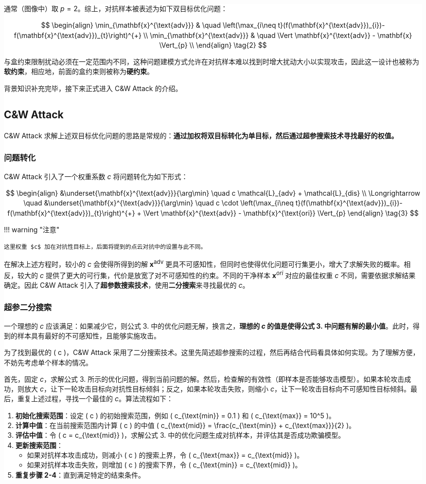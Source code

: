 通常（图像中）取 $p=2$。综上，对抗样本被表述为如下双目标优化问题：

$$
\begin{align}
\min_{\mathbf{x}^{\text{adv}}} & \quad \left(\max_{i\neq t}(f(\mathbf{x}^{\text{adv}})_{i})-f(\mathbf{x}^{\text{adv}})_{t}\right)^{+} \\
\min_{\mathbf{x}^{\text{adv}}} & \quad \Vert \mathbf{x}^{\text{adv}} - \mathbf{x} \Vert_{p} \\
\end{align}
\tag{2}
$$

与盒约束限制扰动必须在一定范围内不同，这种问题建模方式允许在对抗样本难以找到时增大扰动大小以实现攻击，因此这一设计也被称为**软约束**，相应地，前面的盒约束则被称为**硬约束**。

背景知识补充完毕，接下来正式进入 C&W Attack 的介绍。

## C&W Attack
C&W Attack 求解上述双目标优化问题的思路是常规的：**通过加权将双目标转化为单目标，然后通过超参搜索技术寻找最好的权值。**

### 问题转化
C&W Attack 引入了一个权重系数 $c$ 将问题转化为如下形式：

$$
\begin{align}
&\underset{\mathbf{x}^{\text{adv}}}{\arg\min} \quad c \mathcal{L}_{adv} + \mathcal{L}_{dis} \\
\Longrightarrow \quad &\underset{\mathbf{x}^{\text{adv}}}{\arg\min} \quad c \cdot \left(\max_{i\neq t}(f(\mathbf{x}^{\text{adv}})_{i})-f(\mathbf{x}^{\text{adv}})_{t}\right)^{+} + \Vert \mathbf{x}^{\text{adv}} - \mathbf{x}^{\text{ori}} \Vert_{p}
\end{align}
\tag{3}
$$

!!! warning "注意"

    这里权重 $c$ 加在对抗性目标上，后面将提到的点云对抗中的设置与此不同。

在解决上述方程时，较小的 $c$ 会使得所得到的解 $\mathbf{x}^{\text{adv}}$ 更具不可感知性，但同时也使得优化问题可行集更小，增大了求解失败的概率。相反，较大的 $c$ 提供了更大的可行集，代价是放宽了对不可感知性的约束。不同的干净样本 $\mathbf{x}^{ori}$ 对应的最佳权重 $c$ 不同，需要依据求解结果确定。因此 C&W Attack 引入了**超参数搜索技术**，使用**二分搜索**来寻找最优的 $c$。

### 超参二分搜索

一个理想的 $c$ 应该满足：如果减少它，则公式 3. 中的优化问题无解，换言之，**理想的 $c$ 的值是使得公式 3. 中问题有解的最小值**。此时，得到的样本具有最好的不可感知性，且能够实施攻击。

为了找到最优的 \( c \)，C&W Attack 采用了二分搜索技术。这里先简述超参搜索的过程，然后再结合代码看具体如何实现。为了理解方便，不妨先考虑单个样本的情况。

首先，固定 $c$，求解公式 3. 所示的优化问题，得到当前问题的解。然后，检查解的有效性（即样本是否能够攻击模型）。如果本轮攻击成功，则放大 $c$，让下一轮攻击目标向对抗性目标倾斜；反之，如果本轮攻击失败，则缩小 $c$，让下一轮攻击目标向不可感知性目标倾斜。最后，重复上述过程，寻找一个最佳的 $c$。算法流程如下：

1. **初始化搜索范围**：设定 \( c \) 的初始搜索范围，例如 \( c_{\text{min}} = 0.1 \) 和 \( c_{\text{max}} = 10^5 \)。
2. **计算中值**：在当前搜索范围内计算 \( c \) 的中值 \( c_{\text{mid}} = \frac{c_{\text{min}} + c_{\text{max}}}{2} \)。
3. **评估中值**：令 \( c = c_{\text{mid}} \)，求解公式 3. 中的优化问题生成对抗样本，并评估其是否成功欺骗模型。
4. **更新搜索范围**：
    - 如果对抗样本攻击成功，则减小 \( c \) 的搜索上界，令 \( c_{\text{max}} = c_{\text{mid}} \)。
    - 如果对抗样本攻击失败，则增加 \( c \) 的搜索下界，令 \( c_{\text{min}} = c_{\text{mid}} \)。
5. **重复步骤 2-4**：直到满足特定的结束条件。
